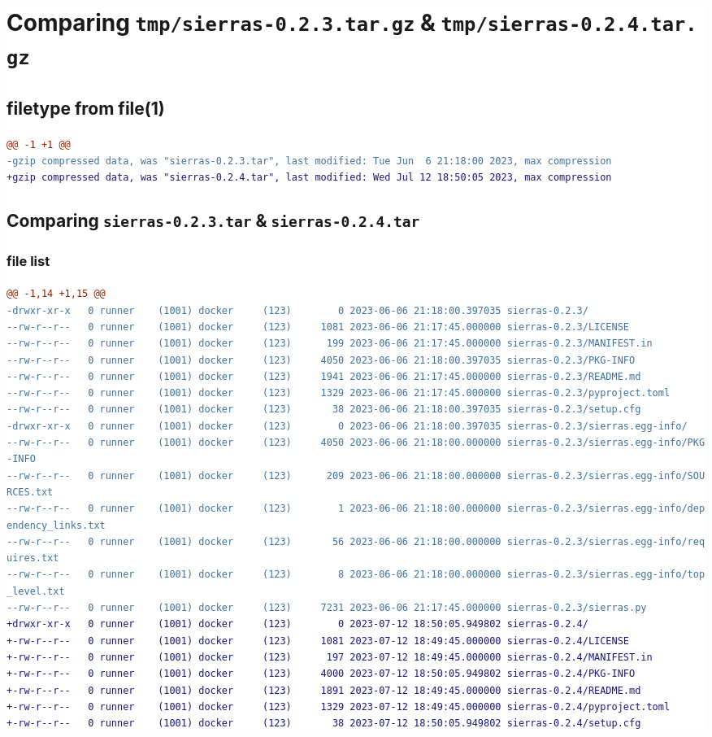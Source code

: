 # Comparing `tmp/sierras-0.2.3.tar.gz` & `tmp/sierras-0.2.4.tar.gz`

## filetype from file(1)

```diff
@@ -1 +1 @@
-gzip compressed data, was "sierras-0.2.3.tar", last modified: Tue Jun  6 21:18:00 2023, max compression
+gzip compressed data, was "sierras-0.2.4.tar", last modified: Wed Jul 12 18:50:05 2023, max compression
```

## Comparing `sierras-0.2.3.tar` & `sierras-0.2.4.tar`

### file list

```diff
@@ -1,14 +1,15 @@
-drwxr-xr-x   0 runner    (1001) docker     (123)        0 2023-06-06 21:18:00.397035 sierras-0.2.3/
--rw-r--r--   0 runner    (1001) docker     (123)     1081 2023-06-06 21:17:45.000000 sierras-0.2.3/LICENSE
--rw-r--r--   0 runner    (1001) docker     (123)      199 2023-06-06 21:17:45.000000 sierras-0.2.3/MANIFEST.in
--rw-r--r--   0 runner    (1001) docker     (123)     4050 2023-06-06 21:18:00.397035 sierras-0.2.3/PKG-INFO
--rw-r--r--   0 runner    (1001) docker     (123)     1941 2023-06-06 21:17:45.000000 sierras-0.2.3/README.md
--rw-r--r--   0 runner    (1001) docker     (123)     1329 2023-06-06 21:17:45.000000 sierras-0.2.3/pyproject.toml
--rw-r--r--   0 runner    (1001) docker     (123)       38 2023-06-06 21:18:00.397035 sierras-0.2.3/setup.cfg
-drwxr-xr-x   0 runner    (1001) docker     (123)        0 2023-06-06 21:18:00.397035 sierras-0.2.3/sierras.egg-info/
--rw-r--r--   0 runner    (1001) docker     (123)     4050 2023-06-06 21:18:00.000000 sierras-0.2.3/sierras.egg-info/PKG-INFO
--rw-r--r--   0 runner    (1001) docker     (123)      209 2023-06-06 21:18:00.000000 sierras-0.2.3/sierras.egg-info/SOURCES.txt
--rw-r--r--   0 runner    (1001) docker     (123)        1 2023-06-06 21:18:00.000000 sierras-0.2.3/sierras.egg-info/dependency_links.txt
--rw-r--r--   0 runner    (1001) docker     (123)       56 2023-06-06 21:18:00.000000 sierras-0.2.3/sierras.egg-info/requires.txt
--rw-r--r--   0 runner    (1001) docker     (123)        8 2023-06-06 21:18:00.000000 sierras-0.2.3/sierras.egg-info/top_level.txt
--rw-r--r--   0 runner    (1001) docker     (123)     7231 2023-06-06 21:17:45.000000 sierras-0.2.3/sierras.py
+drwxr-xr-x   0 runner    (1001) docker     (123)        0 2023-07-12 18:50:05.949802 sierras-0.2.4/
+-rw-r--r--   0 runner    (1001) docker     (123)     1081 2023-07-12 18:49:45.000000 sierras-0.2.4/LICENSE
+-rw-r--r--   0 runner    (1001) docker     (123)      197 2023-07-12 18:49:45.000000 sierras-0.2.4/MANIFEST.in
+-rw-r--r--   0 runner    (1001) docker     (123)     4000 2023-07-12 18:50:05.949802 sierras-0.2.4/PKG-INFO
+-rw-r--r--   0 runner    (1001) docker     (123)     1891 2023-07-12 18:49:45.000000 sierras-0.2.4/README.md
+-rw-r--r--   0 runner    (1001) docker     (123)     1329 2023-07-12 18:49:45.000000 sierras-0.2.4/pyproject.toml
+-rw-r--r--   0 runner    (1001) docker     (123)       38 2023-07-12 18:50:05.949802 sierras-0.2.4/setup.cfg
```